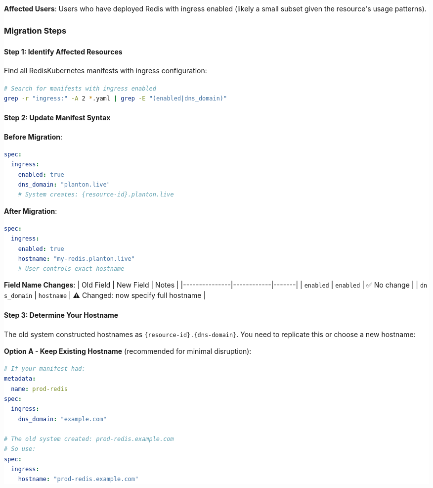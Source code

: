 **Affected Users**: Users who have deployed Redis with ingress enabled (likely a small subset given the resource's usage patterns).

### Migration Steps

#### Step 1: Identify Affected Resources

Find all RedisKubernetes manifests with ingress configuration:

```bash
# Search for manifests with ingress enabled
grep -r "ingress:" -A 2 *.yaml | grep -E "(enabled|dns_domain)"
```

#### Step 2: Update Manifest Syntax

**Before Migration**:
```yaml
spec:
  ingress:
    enabled: true
    dns_domain: "planton.live"
    # System creates: {resource-id}.planton.live
```

**After Migration**:
```yaml
spec:
  ingress:
    enabled: true
    hostname: "my-redis.planton.live"
    # User controls exact hostname
```

**Field Name Changes**:
| Old Field     | New Field  | Notes |
|---------------|------------|-------|
| `enabled`     | `enabled`  | ✅ No change |
| `dns_domain`  | `hostname` | ⚠️ Changed: now specify full hostname |

#### Step 3: Determine Your Hostname

The old system constructed hostnames as `{resource-id}.{dns-domain}`. You need to replicate this or choose a new hostname:

**Option A - Keep Existing Hostname** (recommended for minimal disruption):
```yaml
# If your manifest had:
metadata:
  name: prod-redis
spec:
  ingress:
    dns_domain: "example.com"

# The old system created: prod-redis.example.com
# So use:
spec:
  ingress:
    hostname: "prod-redis.example.com"
```
